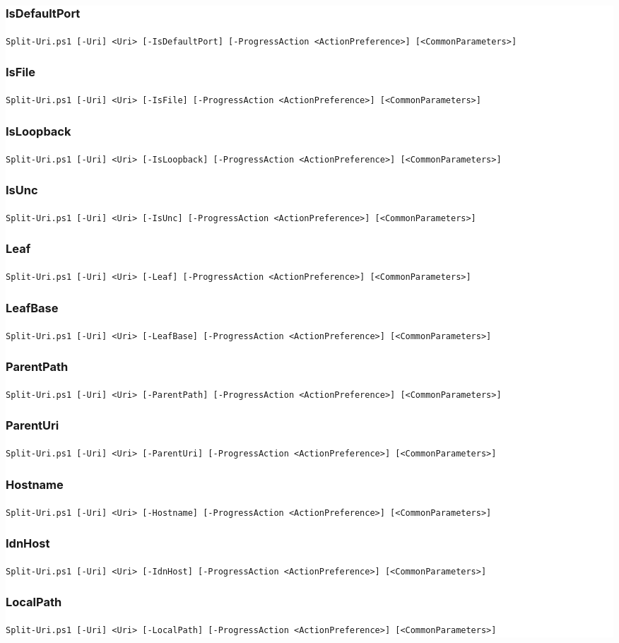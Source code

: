 ### IsDefaultPort
```
Split-Uri.ps1 [-Uri] <Uri> [-IsDefaultPort] [-ProgressAction <ActionPreference>] [<CommonParameters>]
```

### IsFile
```
Split-Uri.ps1 [-Uri] <Uri> [-IsFile] [-ProgressAction <ActionPreference>] [<CommonParameters>]
```

### IsLoopback
```
Split-Uri.ps1 [-Uri] <Uri> [-IsLoopback] [-ProgressAction <ActionPreference>] [<CommonParameters>]
```

### IsUnc
```
Split-Uri.ps1 [-Uri] <Uri> [-IsUnc] [-ProgressAction <ActionPreference>] [<CommonParameters>]
```

### Leaf
```
Split-Uri.ps1 [-Uri] <Uri> [-Leaf] [-ProgressAction <ActionPreference>] [<CommonParameters>]
```

### LeafBase
```
Split-Uri.ps1 [-Uri] <Uri> [-LeafBase] [-ProgressAction <ActionPreference>] [<CommonParameters>]
```

### ParentPath
```
Split-Uri.ps1 [-Uri] <Uri> [-ParentPath] [-ProgressAction <ActionPreference>] [<CommonParameters>]
```

### ParentUri
```
Split-Uri.ps1 [-Uri] <Uri> [-ParentUri] [-ProgressAction <ActionPreference>] [<CommonParameters>]
```

### Hostname
```
Split-Uri.ps1 [-Uri] <Uri> [-Hostname] [-ProgressAction <ActionPreference>] [<CommonParameters>]
```

### IdnHost
```
Split-Uri.ps1 [-Uri] <Uri> [-IdnHost] [-ProgressAction <ActionPreference>] [<CommonParameters>]
```

### LocalPath
```
Split-Uri.ps1 [-Uri] <Uri> [-LocalPath] [-ProgressAction <ActionPreference>] [<CommonParameters>]
```
